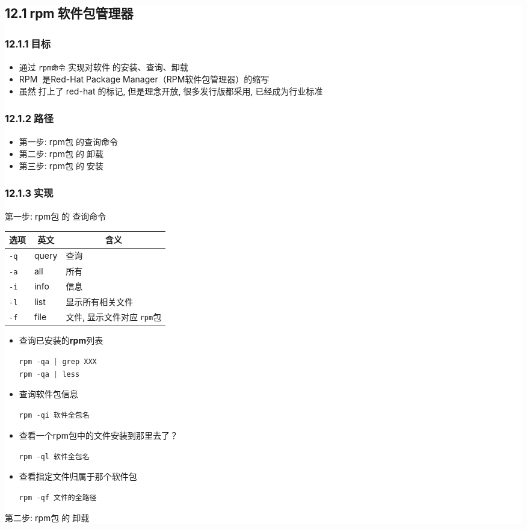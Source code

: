 ## 12.1 rpm 软件包管理器

### 12.1.1 目标

- 通过 `rpm命令` 实现对软件 的安装、查询、卸载 
- RPM  是Red-Hat Package Manager（RPM软件包管理器）的缩写 
- 虽然 打上了 red-hat 的标记, 但是理念开放, 很多发行版都采用, 已经成为行业标准

### 12.1.2 路径

- 第一步: rpm包 的查询命令
- 第二步: rpm包 的 卸载
- 第三步: rpm包 的 安装

### 12.1.3 实现

第一步: rpm包 的 查询命令

| 选项 | 英文  | 含义                       |
| ---- | ----- | -------------------------- |
| `-q` | query | 查询                       |
| `-a` | all   | 所有                       |
| `-i` | info  | 信息                       |
| `-l` | list  | 显示所有相关文件           |
| `-f` | file  | 文件, 显示文件对应 `rpm`包 |

- 查询已安装的**rpm**列表

  ```powershell
  rpm -qa | grep XXX
  rpm -qa | less
  ```

- 查询软件包信息

  ```powershell
  rpm -qi 软件全包名
  ```

- 查看一个rpm包中的文件安装到那里去了？ 

  ```powershell
  rpm -ql 软件全包名
  ```

- 查看指定文件归属于那个软件包

  ```powershell
  rpm -qf 文件的全路径
  ```



第二步: rpm包 的 卸载
